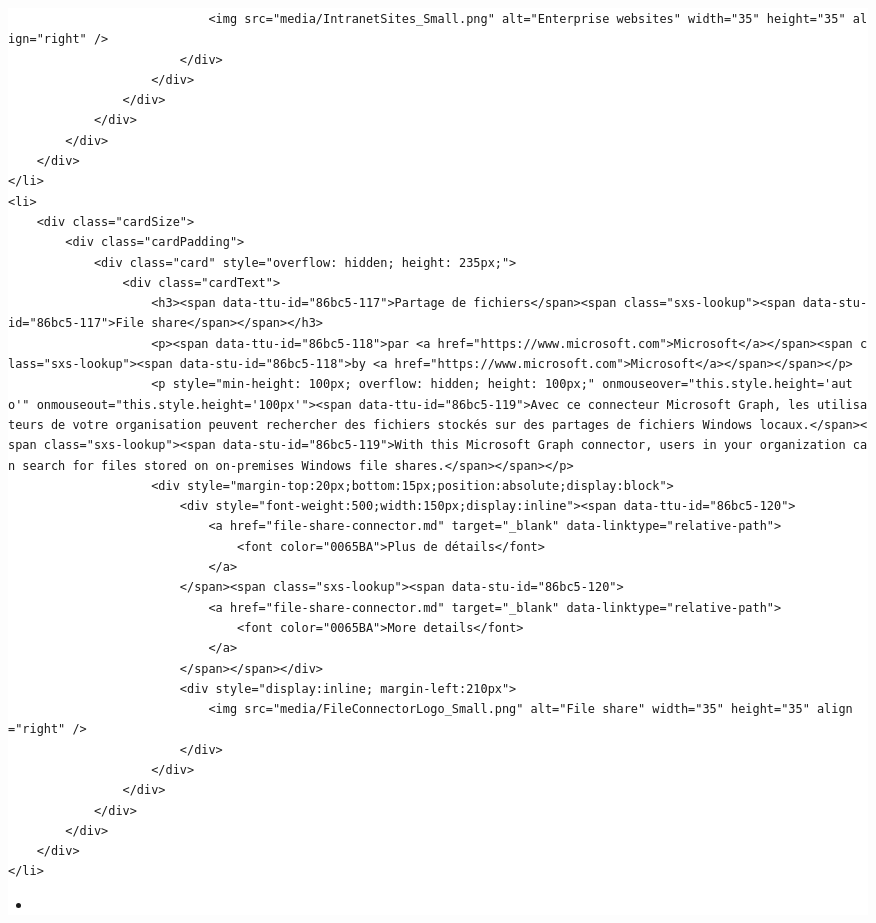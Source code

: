                                 <img src="media/IntranetSites_Small.png" alt="Enterprise websites" width="35" height="35" align="right" />
                            </div>
                        </div>
                    </div>
                </div>
            </div>
        </div>
    </li>
    <li>
        <div class="cardSize">
            <div class="cardPadding">
                <div class="card" style="overflow: hidden; height: 235px;">
                    <div class="cardText">
                        <h3><span data-ttu-id="86bc5-117">Partage de fichiers</span><span class="sxs-lookup"><span data-stu-id="86bc5-117">File share</span></span></h3>
                        <p><span data-ttu-id="86bc5-118">par <a href="https://www.microsoft.com">Microsoft</a></span><span class="sxs-lookup"><span data-stu-id="86bc5-118">by <a href="https://www.microsoft.com">Microsoft</a></span></span></p>
                        <p style="min-height: 100px; overflow: hidden; height: 100px;" onmouseover="this.style.height='auto'" onmouseout="this.style.height='100px'"><span data-ttu-id="86bc5-119">Avec ce connecteur Microsoft Graph, les utilisateurs de votre organisation peuvent rechercher des fichiers stockés sur des partages de fichiers Windows locaux.</span><span class="sxs-lookup"><span data-stu-id="86bc5-119">With this Microsoft Graph connector, users in your organization can search for files stored on on-premises Windows file shares.</span></span></p>
                        <div style="margin-top:20px;bottom:15px;position:absolute;display:block">
                            <div style="font-weight:500;width:150px;display:inline"><span data-ttu-id="86bc5-120">
                                <a href="file-share-connector.md" target="_blank" data-linktype="relative-path">
                                    <font color="0065BA">Plus de détails</font>
                                </a>
                            </span><span class="sxs-lookup"><span data-stu-id="86bc5-120">
                                <a href="file-share-connector.md" target="_blank" data-linktype="relative-path">
                                    <font color="0065BA">More details</font>
                                </a>
                            </span></span></div>
                            <div style="display:inline; margin-left:210px">
                                <img src="media/FileConnectorLogo_Small.png" alt="File share" width="35" height="35" align="right" />
                            </div>
                        </div>
                    </div>
                </div>
            </div>
        </div>
    </li>
</ul>
<ul class="panelContent cardsZ">
    <li>
        <div class="cardSize">